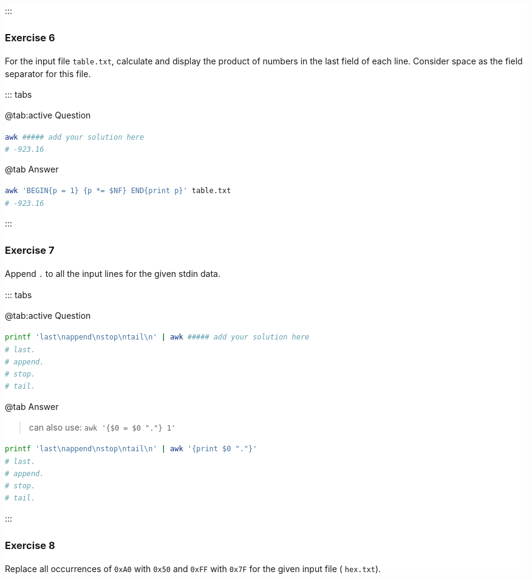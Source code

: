 :::

### Exercise 6

For the input file <FontIcon icon="iconfont icon-file"/> `table.txt`, calculate and display the product of numbers in the last field of each line. Consider space as the field separator for this file.

::: tabs 

@tab:active Question

```sh
awk ##### add your solution here
# -923.16
```

@tab Answer

```sh
awk 'BEGIN{p = 1} {p *= $NF} END{print p}' table.txt
# -923.16
```

:::

### Exercise 7

Append `.` to all the input lines for the given stdin data.

::: tabs 

@tab:active Question

```sh
printf 'last\nappend\nstop\ntail\n' | awk ##### add your solution here
# last.
# append.
# stop.
# tail.
```

@tab Answer

> can also use: `awk '{$0 = $0 "."} 1'`
```sh
printf 'last\nappend\nstop\ntail\n' | awk '{print $0 "."}'
# last.
# append.
# stop.
# tail.
```

:::


### Exercise 8

Replace all occurrences of `0xA0` with `0x50` and `0xFF` with `0x7F` for the given input file (<FontIcon icon="iconfont icon-file"/> `hex.txt`).
